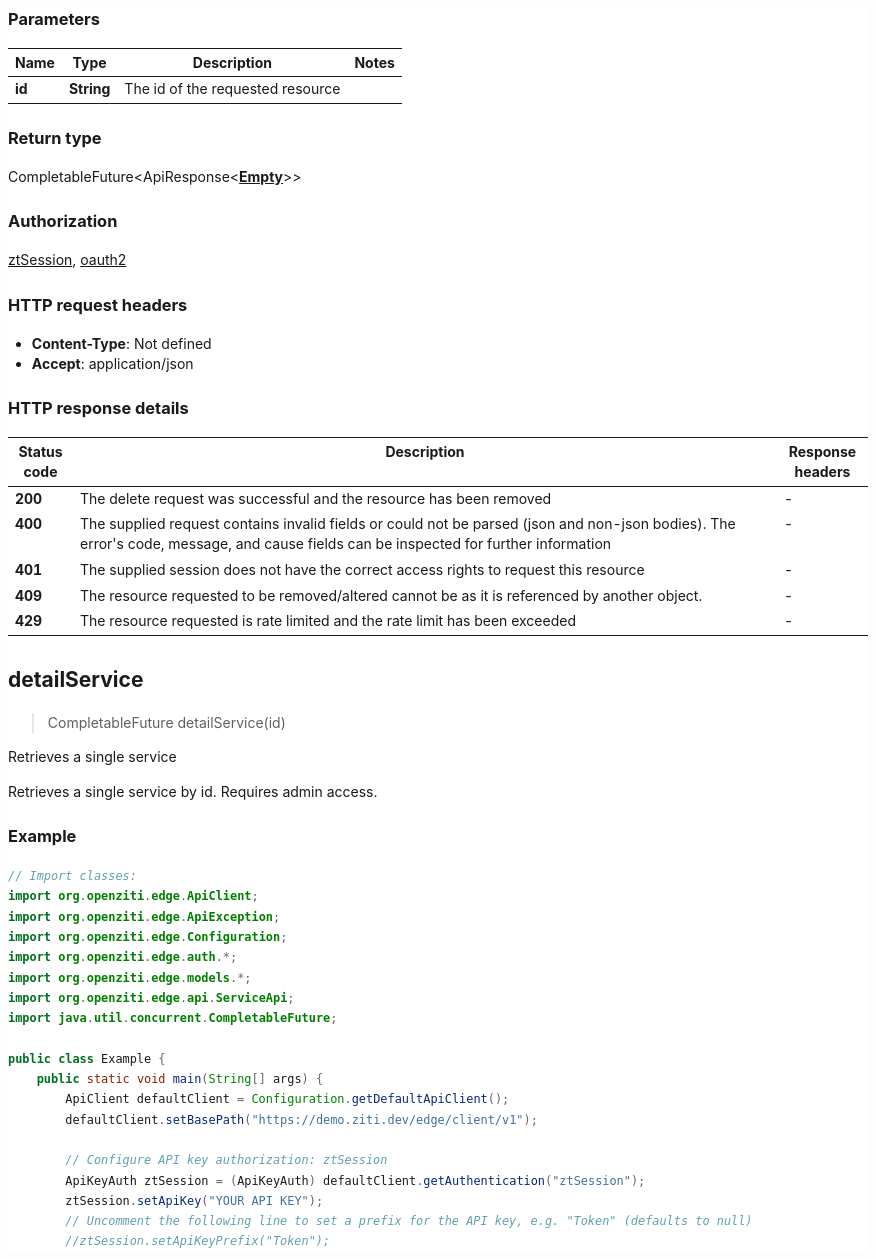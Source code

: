 ### Parameters


| Name | Type | Description  | Notes |
|------------- | ------------- | ------------- | -------------|
| **id** | **String**| The id of the requested resource | |

### Return type

CompletableFuture<ApiResponse<[**Empty**](Empty.md)>>


### Authorization

[ztSession](../README.md#ztSession), [oauth2](../README.md#oauth2)

### HTTP request headers

- **Content-Type**: Not defined
- **Accept**: application/json

### HTTP response details
| Status code | Description | Response headers |
|-------------|-------------|------------------|
| **200** | The delete request was successful and the resource has been removed |  -  |
| **400** | The supplied request contains invalid fields or could not be parsed (json and non-json bodies). The error&#39;s code, message, and cause fields can be inspected for further information |  -  |
| **401** | The supplied session does not have the correct access rights to request this resource |  -  |
| **409** | The resource requested to be removed/altered cannot be as it is referenced by another object. |  -  |
| **429** | The resource requested is rate limited and the rate limit has been exceeded |  -  |


## detailService

> CompletableFuture<DetailServiceEnvelope> detailService(id)

Retrieves a single service

Retrieves a single service by id. Requires admin access.

### Example

```java
// Import classes:
import org.openziti.edge.ApiClient;
import org.openziti.edge.ApiException;
import org.openziti.edge.Configuration;
import org.openziti.edge.auth.*;
import org.openziti.edge.models.*;
import org.openziti.edge.api.ServiceApi;
import java.util.concurrent.CompletableFuture;

public class Example {
    public static void main(String[] args) {
        ApiClient defaultClient = Configuration.getDefaultApiClient();
        defaultClient.setBasePath("https://demo.ziti.dev/edge/client/v1");
        
        // Configure API key authorization: ztSession
        ApiKeyAuth ztSession = (ApiKeyAuth) defaultClient.getAuthentication("ztSession");
        ztSession.setApiKey("YOUR API KEY");
        // Uncomment the following line to set a prefix for the API key, e.g. "Token" (defaults to null)
        //ztSession.setApiKeyPrefix("Token");
```
